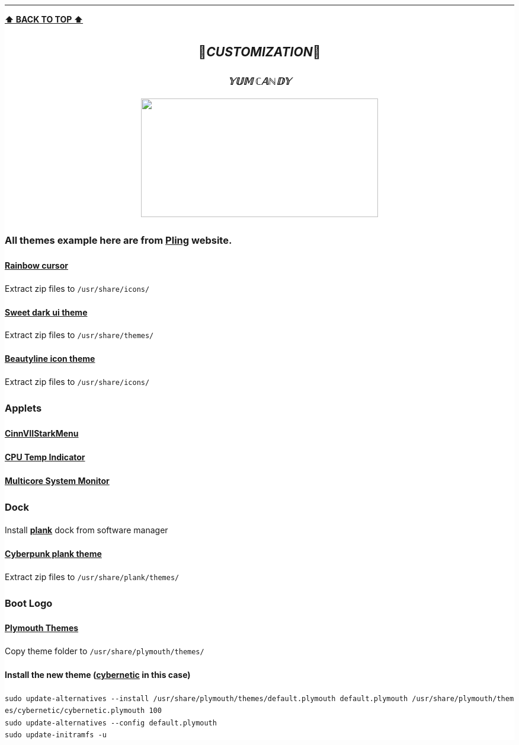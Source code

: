***
**[⬆ BACK TO TOP ⬆](#contents)**

<h2 align="center">🎨<b><i>CUSTOMIZATION</b></i>🎨</h2>

<h3 align="center"><b><i>𝕐𝕌𝕄 ℂ𝔸ℕ𝔻𝕐</b></i> </h3>
<p align="center">
 <img src="https://i.imgur.com/E8S35nT.png" width=400px height=200px>	
	
###  All themes example here are from <a href="https://www.pling.com/s/Gnome/browse"><b>Pling</b></a> website.

#### <a href="https://www.pling.com/p/1445634/#files-panel"><b>Rainbow cursor</b></a>

Extract zip files to `/usr/share/icons/ `

#### <a href="https://www.gnome-look.org/p/1253385/"><b>Sweet dark ui theme</b></a>

Extract zip files to `/usr/share/themes/ `

#### <a href="https://www.cinnamon-look.org/p/1425426"><b>Beautyline icon theme</b></a>
Extract zip files to `/usr/share/icons/`
	
###  Applets 
	
#### <a href="https://cinnamon-spices.linuxmint.com/applets/view/281"><b>CinnVIIStarkMenu</b></a>
#### <a href="https://cinnamon-spices.linuxmint.com/applets/view/106"><b>CPU Temp Indicator</b></a>
#### <a href="https://cinnamon-spices.linuxmint.com/applets/view/79"><b>Multicore System Monitor</b></a>

###  Dock 

Install <a href="https://launchpad.net/plank"><b>plank</b></a> dock from software manager

#### <a href="https://www.gnome-look.org/p/1257556/"><b>Cyberpunk plank theme</b></a>

Extract zip files to `/usr/share/plank/themes/`
	
###  Boot Logo 
	
#### <a href="https://github.com/topics/plymouth-themes"><b>Plymouth Themes</b></a>

Copy theme folder to `/usr/share/plymouth/themes/`
	
#### Install the new theme (<a href="https://raw.githubusercontent.com/adi1090x/files/master/plymouth-themes/previews/22.gif"><b>cybernetic</b></a> in this case)
```
sudo update-alternatives --install /usr/share/plymouth/themes/default.plymouth default.plymouth /usr/share/plymouth/themes/cybernetic/cybernetic.plymouth 100
sudo update-alternatives --config default.plymouth
sudo update-initramfs -u	
```
	